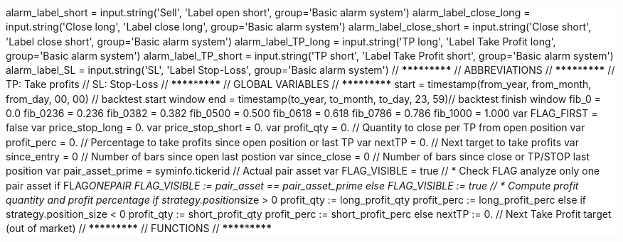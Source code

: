 alarm_label_short = input.string('Sell', 'Label open short', group='Basic alarm system')
alarm_label_close_long = input.string('Close long', 'Label close long', group='Basic alarm system')
alarm_label_close_short = input.string('Close short', 'Label close short', group='Basic alarm system')
alarm_label_TP_long = input.string('TP long', 'Label Take Profit long', group='Basic alarm system')
alarm_label_TP_short = input.string('TP short', 'Label Take Profit short', group='Basic alarm system')
alarm_label_SL = input.string('SL', 'Label Stop-Loss', group='Basic alarm system')
// ****************************************************************\*\*\*\*****************************************************************\*****************************************************************\*\*\*\*****************************************************************
// ABBREVIATIONS
// ****************************************************************\*\*\*\*****************************************************************\*****************************************************************\*\*\*\*****************************************************************
// TP: Take profits
// SL: Stop-Loss
// ****************************************************************\*\*\*\*****************************************************************\*****************************************************************\*\*\*\*****************************************************************
// GLOBAL VARIABLES
// ****************************************************************\*\*\*\*****************************************************************\*****************************************************************\*\*\*\*****************************************************************
start = timestamp(from_year, from_month, from_day, 00, 00) // backtest start window
end = timestamp(to_year, to_month, to_day, 23, 59)// backtest finish window
fib_0 = 0.0
fib_0236 = 0.236
fib_0382 = 0.382
fib_0500 = 0.500
fib_0618 = 0.618
fib_0786 = 0.786
fib_1000 = 1.000
var FLAG_FIRST = false
var price_stop_long = 0.
var price_stop_short = 0.
var profit_qty = 0. // Quantity to close per TP from open position
var profit_perc = 0. // Percentage to take profits since open position or last TP
var nextTP = 0. // Next target to take profits
var since_entry = 0 // Number of bars since open last postion
var since_close = 0 // Number of bars since close or TP/STOP last position
var pair_asset_prime = syminfo.tickerid // Actual pair asset
var FLAG_VISIBLE = true
// * Check FLAG analyze only one pair asset
if FLAG*ONEPAIR
FLAG_VISIBLE := pair_asset == pair_asset_prime
else
FLAG_VISIBLE := true
// * Compute profit quantity and profit percentage
if strategy.position*size > 0
profit_qty := long_profit_qty
profit_perc := long_profit_perc
else if strategy.position_size < 0
profit_qty := short_profit_qty
profit_perc := short_profit_perc
else
nextTP := 0. // Next Take Profit target (out of market)
// ****************************************************************\*\*\*\*****************************************************************\*****************************************************************\*\*\*\*****************************************************************
// FUNCTIONS
// ****************************************************************\*\*\*\*****************************************************************\*****************************************************************\*\*\*\*****************************************************************
